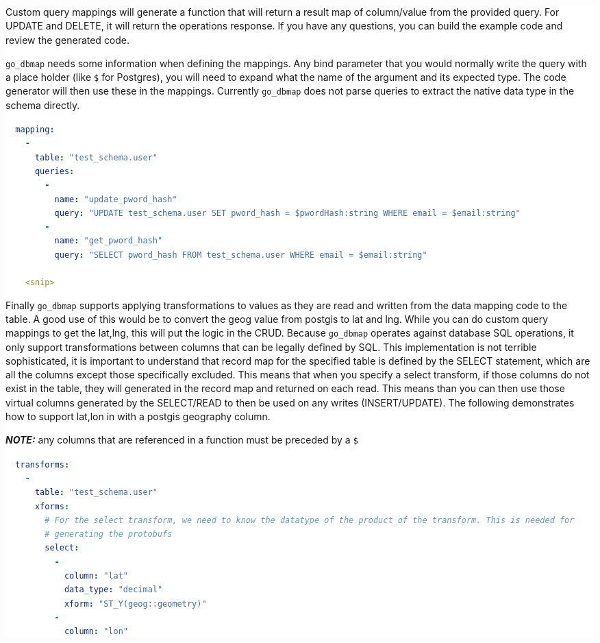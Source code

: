Custom query mappings will generate a function that will return a result map of column/value from the provided
query. For UPDATE and DELETE, it will return the operations response. If you have any questions, you can build the
example code and review the generated code.

`go_dbmap` needs some information when defining the mappings. Any bind parameter that you would normally write the
query with a place holder (like `$` for Postgres), you will need to expand what the name of the argument and its
expected type. The code generator will then use these in the mappings. Currently `go_dbmap` does not parse queries
to extract the native data type in the schema directly.

```yaml
  mapping:
    -
      table: "test_schema.user"
      queries:
        -
          name: "update_pword_hash"
          query: "UPDATE test_schema.user SET pword_hash = $pwordHash:string WHERE email = $email:string"
        -
          name: "get_pword_hash"
          query: "SELECT pword_hash FROM test_schema.user WHERE email = $email:string"
          
    <snip>
```

Finally `go_dbmap` supports applying transformations to values as they are read and written from the data 
mapping code to the table. A good use of this would be to convert the geog value from postgis to lat and lng. 
While you can do custom query mappings to get the lat,lng, this will put the logic in the CRUD. Because 
`go_dbmap` operates against database SQL operations, it only support transformations between columns that 
can be legally defined by SQL. This implementation is not terrible sophisticated, it is important to understand 
that record map for the specified table is defined by the SELECT statement, which are all the columns except 
those specifically excluded. This means that when you specify a select transform, if those columns do not 
exist in the table, they will generated in the record map and returned on each read. This means than you 
can then use those virtual columns generated by the SELECT/READ to then be used on any writes (INSERT/UPDATE). 
The following demonstrates how to support lat,lon in with a postgis geography column.

***NOTE:*** any columns that are referenced in a function must be preceded by a `$`
```yaml
  transforms:
    -
      table: "test_schema.user"
      xforms:
        # For the select transform, we need to know the datatype of the product of the transform. This is needed for
        # generating the protobufs
        select:
          -
            column: "lat"
            data_type: "decimal"
            xform: "ST_Y(geog::geometry)"
          -
            column: "lon"
```